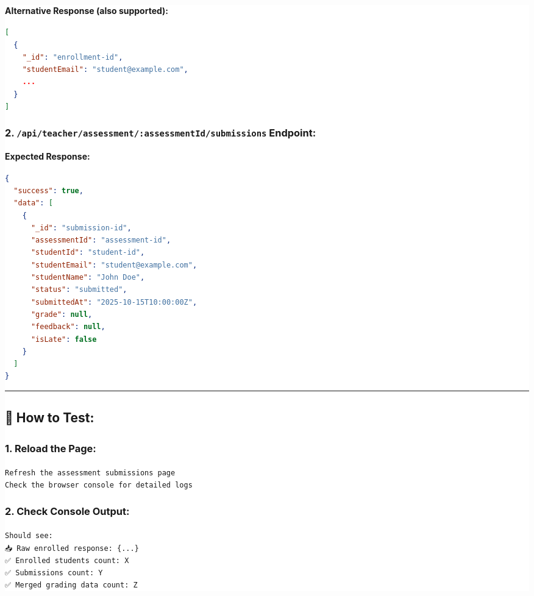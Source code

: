 **Alternative Response (also supported):**

```json
[
  {
    "_id": "enrollment-id",
    "studentEmail": "student@example.com",
    ...
  }
]
```

### **2. `/api/teacher/assessment/:assessmentId/submissions` Endpoint:**

**Expected Response:**

```json
{
  "success": true,
  "data": [
    {
      "_id": "submission-id",
      "assessmentId": "assessment-id",
      "studentId": "student-id",
      "studentEmail": "student@example.com",
      "studentName": "John Doe",
      "status": "submitted",
      "submittedAt": "2025-10-15T10:00:00Z",
      "grade": null,
      "feedback": null,
      "isLate": false
    }
  ]
}
```

---

## 🚀 **How to Test:**

### **1. Reload the Page:**

```
Refresh the assessment submissions page
Check the browser console for detailed logs
```

### **2. Check Console Output:**

```
Should see:
📥 Raw enrolled response: {...}
✅ Enrolled students count: X
✅ Submissions count: Y
✅ Merged grading data count: Z
```

